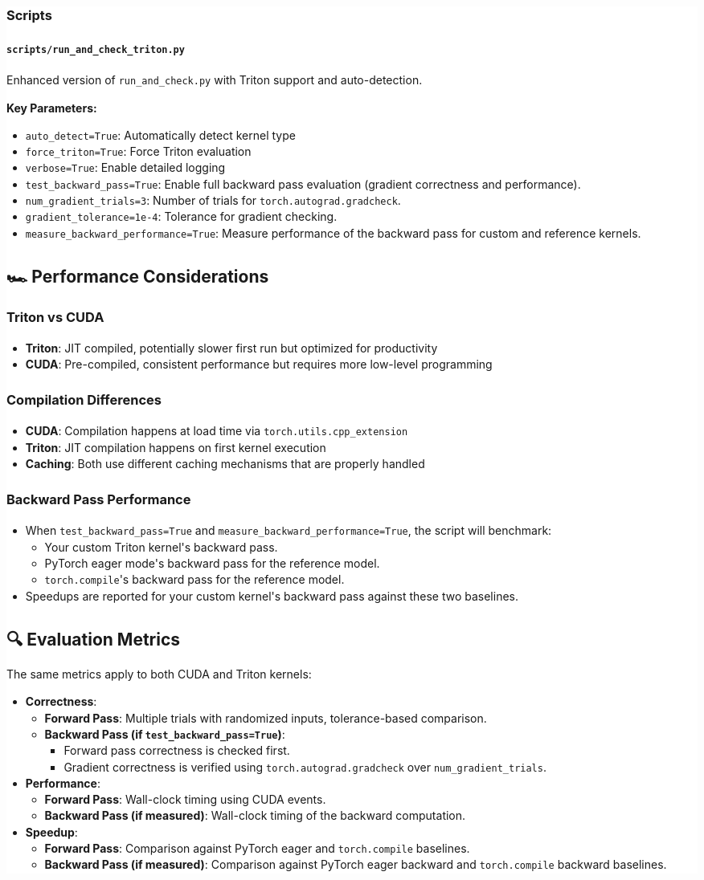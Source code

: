 ### Scripts

#### `scripts/run_and_check_triton.py`
Enhanced version of `run_and_check.py` with Triton support and auto-detection.

**Key Parameters:**
- `auto_detect=True`: Automatically detect kernel type
- `force_triton=True`: Force Triton evaluation
- `verbose=True`: Enable detailed logging
- `test_backward_pass=True`: Enable full backward pass evaluation (gradient correctness and performance).
- `num_gradient_trials=3`: Number of trials for `torch.autograd.gradcheck`.
- `gradient_tolerance=1e-4`: Tolerance for gradient checking.
- `measure_backward_performance=True`: Measure performance of the backward pass for custom and reference kernels.

## 🏎️ Performance Considerations

### Triton vs CUDA
- **Triton**: JIT compiled, potentially slower first run but optimized for productivity
- **CUDA**: Pre-compiled, consistent performance but requires more low-level programming

### Compilation Differences
- **CUDA**: Compilation happens at load time via `torch.utils.cpp_extension`
- **Triton**: JIT compilation happens on first kernel execution
- **Caching**: Both use different caching mechanisms that are properly handled

### Backward Pass Performance
- When `test_backward_pass=True` and `measure_backward_performance=True`, the script will benchmark:
    - Your custom Triton kernel's backward pass.
    - PyTorch eager mode's backward pass for the reference model.
    - `torch.compile`'s backward pass for the reference model.
- Speedups are reported for your custom kernel's backward pass against these two baselines.

## 🔍 Evaluation Metrics

The same metrics apply to both CUDA and Triton kernels:

- **Correctness**:
    - **Forward Pass**: Multiple trials with randomized inputs, tolerance-based comparison.
    - **Backward Pass (if `test_backward_pass=True`)**:
        - Forward pass correctness is checked first.
        - Gradient correctness is verified using `torch.autograd.gradcheck` over `num_gradient_trials`.
- **Performance**:
    - **Forward Pass**: Wall-clock timing using CUDA events.
    - **Backward Pass (if measured)**: Wall-clock timing of the backward computation.
- **Speedup**:
    - **Forward Pass**: Comparison against PyTorch eager and `torch.compile` baselines.
    - **Backward Pass (if measured)**: Comparison against PyTorch eager backward and `torch.compile` backward baselines.
